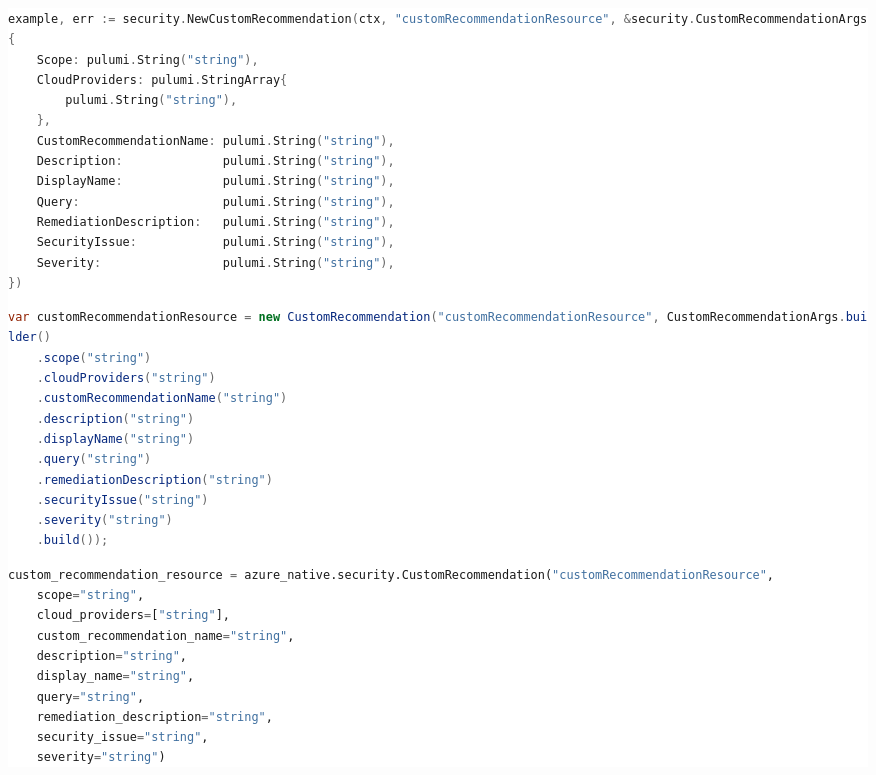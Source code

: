 </pulumi-choosable>
</div>


<div>
<pulumi-choosable type="language" values="go">

```go
example, err := security.NewCustomRecommendation(ctx, "customRecommendationResource", &security.CustomRecommendationArgs{
	Scope: pulumi.String("string"),
	CloudProviders: pulumi.StringArray{
		pulumi.String("string"),
	},
	CustomRecommendationName: pulumi.String("string"),
	Description:              pulumi.String("string"),
	DisplayName:              pulumi.String("string"),
	Query:                    pulumi.String("string"),
	RemediationDescription:   pulumi.String("string"),
	SecurityIssue:            pulumi.String("string"),
	Severity:                 pulumi.String("string"),
})
```

</pulumi-choosable>
</div>


<div>
<pulumi-choosable type="language" values="java">

```java
var customRecommendationResource = new CustomRecommendation("customRecommendationResource", CustomRecommendationArgs.builder()
    .scope("string")
    .cloudProviders("string")
    .customRecommendationName("string")
    .description("string")
    .displayName("string")
    .query("string")
    .remediationDescription("string")
    .securityIssue("string")
    .severity("string")
    .build());
```

</pulumi-choosable>
</div>


<div>
<pulumi-choosable type="language" values="python">

```python
custom_recommendation_resource = azure_native.security.CustomRecommendation("customRecommendationResource",
    scope="string",
    cloud_providers=["string"],
    custom_recommendation_name="string",
    description="string",
    display_name="string",
    query="string",
    remediation_description="string",
    security_issue="string",
    severity="string")
```
